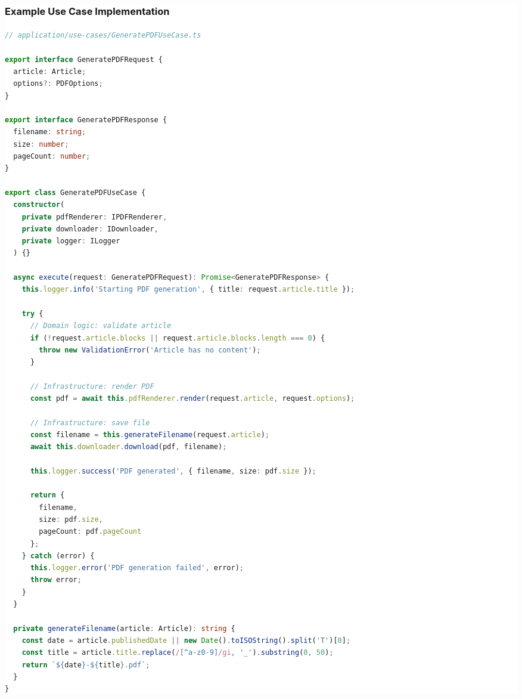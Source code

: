 ### Example Use Case Implementation

```typescript
// application/use-cases/GeneratePDFUseCase.ts

export interface GeneratePDFRequest {
  article: Article;
  options?: PDFOptions;
}

export interface GeneratePDFResponse {
  filename: string;
  size: number;
  pageCount: number;
}

export class GeneratePDFUseCase {
  constructor(
    private pdfRenderer: IPDFRenderer,
    private downloader: IDownloader,
    private logger: ILogger
  ) {}

  async execute(request: GeneratePDFRequest): Promise<GeneratePDFResponse> {
    this.logger.info('Starting PDF generation', { title: request.article.title });

    try {
      // Domain logic: validate article
      if (!request.article.blocks || request.article.blocks.length === 0) {
        throw new ValidationError('Article has no content');
      }

      // Infrastructure: render PDF
      const pdf = await this.pdfRenderer.render(request.article, request.options);

      // Infrastructure: save file
      const filename = this.generateFilename(request.article);
      await this.downloader.download(pdf, filename);

      this.logger.success('PDF generated', { filename, size: pdf.size });

      return {
        filename,
        size: pdf.size,
        pageCount: pdf.pageCount
      };
    } catch (error) {
      this.logger.error('PDF generation failed', error);
      throw error;
    }
  }

  private generateFilename(article: Article): string {
    const date = article.publishedDate || new Date().toISOString().split('T')[0];
    const title = article.title.replace(/[^a-z0-9]/gi, '_').substring(0, 50);
    return `${date}-${title}.pdf`;
  }
}
```
